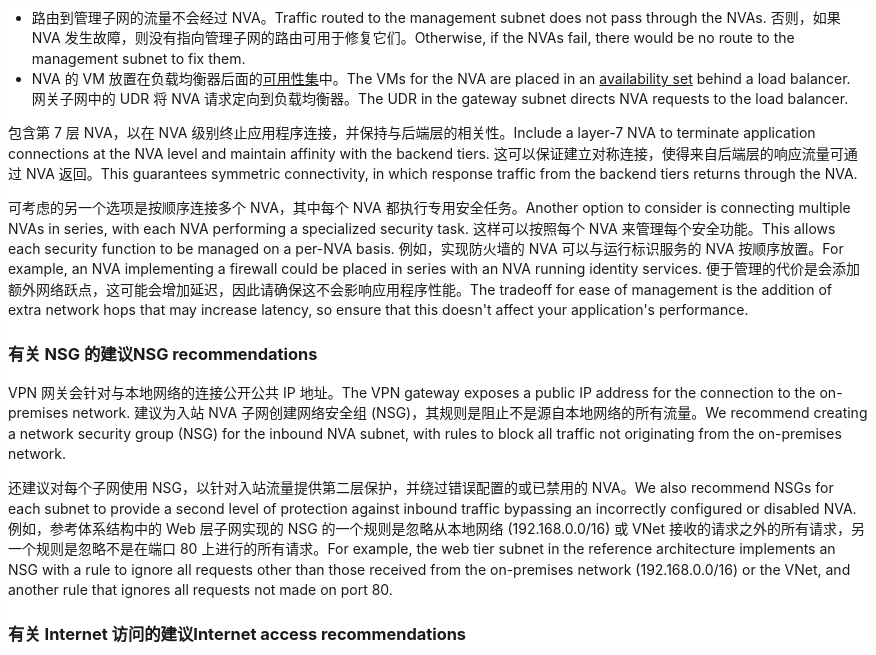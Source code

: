 * <span data-ttu-id="2faae-170">路由到管理子网的流量不会经过 NVA。</span><span class="sxs-lookup"><span data-stu-id="2faae-170">Traffic routed to the management subnet does not pass through the NVAs.</span></span> <span data-ttu-id="2faae-171">否则，如果 NVA 发生故障，则没有指向管理子网的路由可用于修复它们。</span><span class="sxs-lookup"><span data-stu-id="2faae-171">Otherwise, if the NVAs fail, there would be no route to the management subnet to fix them.</span></span>  
* <span data-ttu-id="2faae-172">NVA 的 VM 放置在负载均衡器后面的[可用性集][availability-set]中。</span><span class="sxs-lookup"><span data-stu-id="2faae-172">The VMs for the NVA are placed in an [availability set][availability-set] behind a load balancer.</span></span> <span data-ttu-id="2faae-173">网关子网中的 UDR 将 NVA 请求定向到负载均衡器。</span><span class="sxs-lookup"><span data-stu-id="2faae-173">The UDR in the gateway subnet directs NVA requests to the load balancer.</span></span>

<span data-ttu-id="2faae-174">包含第 7 层 NVA，以在 NVA 级别终止应用程序连接，并保持与后端层的相关性。</span><span class="sxs-lookup"><span data-stu-id="2faae-174">Include a layer-7 NVA to terminate application connections at the NVA level and maintain affinity with the backend tiers.</span></span> <span data-ttu-id="2faae-175">这可以保证建立对称连接，使得来自后端层的响应流量可通过 NVA 返回。</span><span class="sxs-lookup"><span data-stu-id="2faae-175">This guarantees symmetric connectivity, in which response traffic from the backend tiers returns through the NVA.</span></span>

<span data-ttu-id="2faae-176">可考虑的另一个选项是按顺序连接多个 NVA，其中每个 NVA 都执行专用安全任务。</span><span class="sxs-lookup"><span data-stu-id="2faae-176">Another option to consider is connecting multiple NVAs in series, with each NVA performing a specialized security task.</span></span> <span data-ttu-id="2faae-177">这样可以按照每个 NVA 来管理每个安全功能。</span><span class="sxs-lookup"><span data-stu-id="2faae-177">This allows each security function to be managed on a per-NVA basis.</span></span> <span data-ttu-id="2faae-178">例如，实现防火墙的 NVA 可以与运行标识服务的 NVA 按顺序放置。</span><span class="sxs-lookup"><span data-stu-id="2faae-178">For example, an NVA implementing a firewall could be placed in series with an NVA running identity services.</span></span> <span data-ttu-id="2faae-179">便于管理的代价是会添加额外网络跃点，这可能会增加延迟，因此请确保这不会影响应用程序性能。</span><span class="sxs-lookup"><span data-stu-id="2faae-179">The tradeoff for ease of management is the addition of extra network hops that may increase latency, so ensure that this doesn't affect your application's performance.</span></span>


### <a name="nsg-recommendations"></a><span data-ttu-id="2faae-180">有关 NSG 的建议</span><span class="sxs-lookup"><span data-stu-id="2faae-180">NSG recommendations</span></span>

<span data-ttu-id="2faae-181">VPN 网关会针对与本地网络的连接公开公共 IP 地址。</span><span class="sxs-lookup"><span data-stu-id="2faae-181">The VPN gateway exposes a public IP address for the connection to the on-premises network.</span></span> <span data-ttu-id="2faae-182">建议为入站 NVA 子网创建网络安全组 (NSG)，其规则是阻止不是源自本地网络的所有流量。</span><span class="sxs-lookup"><span data-stu-id="2faae-182">We recommend creating a network security group (NSG) for the inbound NVA subnet, with rules to block all traffic not originating from the on-premises network.</span></span>

<span data-ttu-id="2faae-183">还建议对每个子网使用 NSG，以针对入站流量提供第二层保护，并绕过错误配置的或已禁用的 NVA。</span><span class="sxs-lookup"><span data-stu-id="2faae-183">We also recommend NSGs for each subnet to provide a second level of protection against inbound traffic bypassing an incorrectly configured or disabled NVA.</span></span> <span data-ttu-id="2faae-184">例如，参考体系结构中的 Web 层子网实现的 NSG 的一个规则是忽略从本地网络 (192.168.0.0/16) 或 VNet 接收的请求之外的所有请求，另一个规则是忽略不是在端口 80 上进行的所有请求。</span><span class="sxs-lookup"><span data-stu-id="2faae-184">For example, the web tier subnet in the reference architecture implements an NSG with a rule to ignore all requests other than those received from the on-premises network (192.168.0.0/16) or the VNet, and another rule that ignores all requests not made on port 80.</span></span>

### <a name="internet-access-recommendations"></a><span data-ttu-id="2faae-185">有关 Internet 访问的建议</span><span class="sxs-lookup"><span data-stu-id="2faae-185">Internet access recommendations</span></span>


[availability-set]: /azure/virtual-machines/virtual-machines-windows-create-availability-set
[azurect]: https://github.com/Azure/NetworkMonitoring/tree/master/AzureCT
[azure-forced-tunneling]: https://azure.microsoft.com/en-gb/documentation/articles/vpn-gateway-forced-tunneling-rm/
[azure-marketplace-nva]: https://azuremarketplace.microsoft.com/marketplace/apps/category/networking
[cloud-services-network-security]: https://azure.microsoft.com/documentation/articles/best-practices-network-security/
[getting-started-with-azure-security]: /azure/security/azure-security-getting-started
[github-folder]: https://github.com/mspnp/reference-architectures/tree/master/dmz/secure-vnet-hybrid
[guidance-expressroute]: ../hybrid-networking/expressroute.md
[guidance-expressroute-availability]: ../hybrid-networking/expressroute.md#availability-considerations
[guidance-expressroute-manageability]: ../hybrid-networking/expressroute.md#manageability-considerations
[guidance-expressroute-security]: ../hybrid-networking/expressroute.md#security-considerations
[guidance-expressroute-scalability]: ../hybrid-networking/expressroute.md#scalability-considerations
[guidance-vpn-gateway]: ../hybrid-networking/vpn.md
[guidance-vpn-gateway-availability]: ../hybrid-networking/vpn.md#availability-considerations
[guidance-vpn-gateway-manageability]: ../hybrid-networking/vpn.md#manageability-considerations
[guidance-vpn-gateway-scalability]: ../hybrid-networking/vpn.md#scalability-considerations
[guidance-vpn-gateway-security]: ../hybrid-networking/vpn.md#security-considerations
[ip-forwarding]: /azure/virtual-network/virtual-networks-udr-overview#ip-forwarding
[ra-expressroute]: ../hybrid-networking/expressroute.md
[ra-n-tier]: ../virtual-machines-windows/n-tier.md
[ra-vpn]: ../hybrid-networking/vpn.md
[ra-vpn-failover]: ../hybrid-networking/expressroute-vpn-failover.md
[rbac]: /azure/active-directory/role-based-access-control-configure
[rbac-custom-roles]: /azure/active-directory/role-based-access-control-custom-roles
[routing-and-remote-access-service]: https://technet.microsoft.com/library/dd469790(v=ws.11).aspx
[security-principle-of-least-privilege]: https://msdn.microsoft.com/library/hdb58b2f(v=vs.110).aspx#Anchor_1
[udr-overview]: /azure/virtual-network/virtual-networks-udr-overview
[visio-download]: https://archcenter.blob.core.windows.net/cdn/dmz-reference-architectures.vsdx
[wireshark]: https://www.wireshark.org/
[0]: ./images/dmz-private.png "保护混合网络体系结构"
